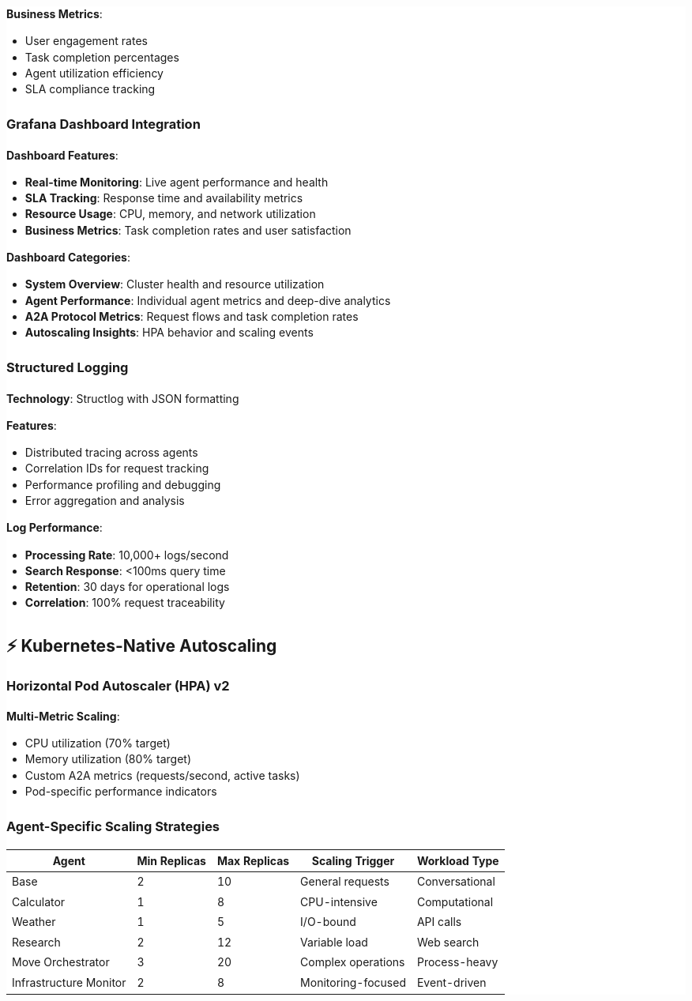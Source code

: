 **Business Metrics**:
- User engagement rates
- Task completion percentages
- Agent utilization efficiency
- SLA compliance tracking

### Grafana Dashboard Integration
**Dashboard Features**:
- **Real-time Monitoring**: Live agent performance and health
- **SLA Tracking**: Response time and availability metrics
- **Resource Usage**: CPU, memory, and network utilization
- **Business Metrics**: Task completion rates and user satisfaction

**Dashboard Categories**:
- **System Overview**: Cluster health and resource utilization
- **Agent Performance**: Individual agent metrics and deep-dive analytics
- **A2A Protocol Metrics**: Request flows and task completion rates
- **Autoscaling Insights**: HPA behavior and scaling events

### Structured Logging
**Technology**: Structlog with JSON formatting

**Features**:
- Distributed tracing across agents
- Correlation IDs for request tracking
- Performance profiling and debugging
- Error aggregation and analysis

**Log Performance**:
- **Processing Rate**: 10,000+ logs/second
- **Search Response**: <100ms query time
- **Retention**: 30 days for operational logs
- **Correlation**: 100% request traceability

## ⚡ Kubernetes-Native Autoscaling

### Horizontal Pod Autoscaler (HPA) v2
**Multi-Metric Scaling**:
- CPU utilization (70% target)
- Memory utilization (80% target)
- Custom A2A metrics (requests/second, active tasks)
- Pod-specific performance indicators

### Agent-Specific Scaling Strategies
| Agent | Min Replicas | Max Replicas | Scaling Trigger | Workload Type |
|-------|-------------|-------------|-----------------|---------------|
| Base | 2 | 10 | General requests | Conversational |
| Calculator | 1 | 8 | CPU-intensive | Computational |
| Weather | 1 | 5 | I/O-bound | API calls |
| Research | 2 | 12 | Variable load | Web search |
| Move Orchestrator | 3 | 20 | Complex operations | Process-heavy |
| Infrastructure Monitor | 2 | 8 | Monitoring-focused | Event-driven |
